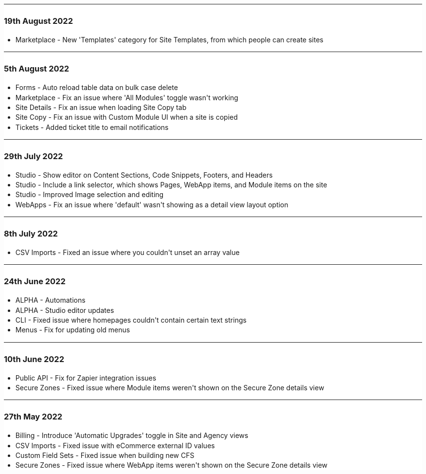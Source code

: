 ***

### 19th August 2022

* Marketplace - New 'Templates' category for Site Templates, from which people can create sites

***

### 5th August 2022

* Forms - Auto reload table data on bulk case delete
* Marketplace - Fix an issue where 'All Modules' toggle wasn't working
* Site Details - Fix an issue when loading Site Copy tab
* Site Copy - Fix an issue with Custom Module UI when a site is copied
* Tickets - Added ticket title to email notifications

***

### 29th July 2022

* Studio - Show editor on Content Sections, Code Snippets, Footers, and Headers
* Studio - Include a link selector, which shows Pages, WebApp items, and Module items on the site
* Studio - Improved Image selection and editing
* WebApps - Fix an issue where 'default' wasn't showing as a detail view layout option

***

### 8th July 2022

* CSV Imports - Fixed an issue where you couldn't unset an array value

***

### 24th June 2022

* ALPHA - Automations
* ALPHA - Studio editor updates
* CLI - Fixed issue where homepages couldn't contain certain text strings
* Menus - Fix for updating old menus

***

### 10th June 2022

* Public API - Fix for Zapier integration issues
* Secure Zones - Fixed issue where Module items weren't shown on the Secure Zone details view

***

### 27th May 2022

* Billing - Introduce 'Automatic Upgrades' toggle in Site and Agency views
* CSV Imports - Fixed issue with eCommerce external ID values
* Custom Field Sets - Fixed issue when building new CFS
* Secure Zones - Fixed issue where WebApp items weren't shown on the Secure Zone details view
